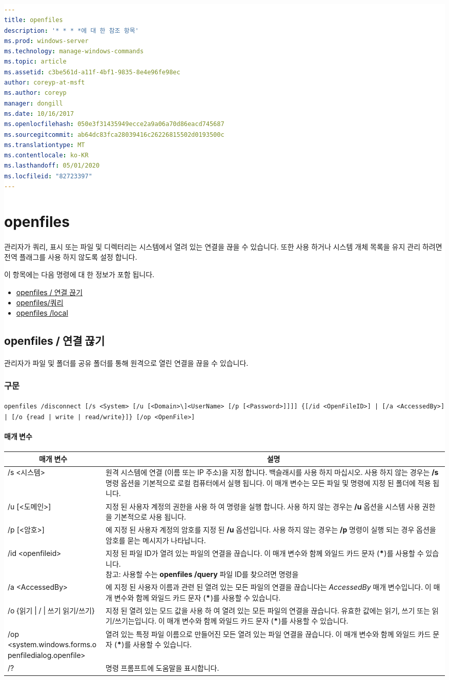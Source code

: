 ```yaml
---
title: openfiles
description: '* * * *에 대 한 참조 항목'
ms.prod: windows-server
ms.technology: manage-windows-commands
ms.topic: article
ms.assetid: c3be561d-a11f-4bf1-9835-8e4e96fe98ec
author: coreyp-at-msft
ms.author: coreyp
manager: dongill
ms.date: 10/16/2017
ms.openlocfilehash: 050e3f31435949ecce2a9a06a70d86eacd745687
ms.sourcegitcommit: ab64dc83fca28039416c26226815502d0193500c
ms.translationtype: MT
ms.contentlocale: ko-KR
ms.lasthandoff: 05/01/2020
ms.locfileid: "82723397"
---
```

# <a name="openfiles"></a>openfiles



관리자가 쿼리, 표시 또는 파일 및 디렉터리는 시스템에서 열려 있는 연결을 끊을 수 있습니다. 또한 사용 하거나 시스템 개체 목록을 유지 관리 하려면 전역 플래그를 사용 하지 않도록 설정 합니다.

이 항목에는 다음 명령에 대 한 정보가 포함 됩니다.
-   [openfiles / 연결 끊기](#BKMK_disconnect)
-   [openfiles/쿼리](#BKMK_query)
-   [openfiles /local](#BKMK_local)

## <a name="openfiles-disconnect"></a><a name=BKMK_disconnect></a>openfiles / 연결 끊기

관리자가 파일 및 폴더를 공유 폴더를 통해 원격으로 열린 연결을 끊을 수 있습니다.

### <a name="syntax"></a>구문

```
openfiles /disconnect [/s <System> [/u [<Domain>\]<UserName> [/p [<Password>]]]] {[/id <OpenFileID>] | [/a <AccessedBy>] | [/o {read | write | read/write}]} [/op <OpenFile>]
```

#### <a name="parameters"></a>매개 변수

|            매개 변수             |                                                                                                                                 설명                                                                                                                                  |
|----------------------------------|------------------------------------------------------------------------------------------------------------------------------------------------------------------------------------------------------------------------------------------------------------------------------|
|           /s \<시스템>           | 원격 시스템에 연결 (이름 또는 IP 주소)을 지정 합니다. 백슬래시를 사용 하지 마십시오. 사용 하지 않는 경우는 **/s** 명령 옵션을 기본적으로 로컬 컴퓨터에서 실행 됩니다. 이 매개 변수는 모든 파일 및 명령에 지정 된 폴더에 적용 됩니다. |
|    /u [\<도메인>\]<UserName>     |                                                          지정 된 사용자 계정의 권한을 사용 하 여 명령을 실행 합니다. 사용 하지 않는 경우는 **/u** 옵션을 시스템 사용 권한을 기본적으로 사용 됩니다.                                                           |
|         /p [\<암호>]         |                                               에 지정 된 사용자 계정의 암호를 지정 된 **/u** 옵션입니다. 사용 하지 않는 경우는 **/p** 명령이 실행 되는 경우 옵션을 암호를 묻는 메시지가 나타납니다.                                                |
|        /id \<openfileid>         |                                       지정 된 파일 ID가 열려 있는 파일의 연결을 끊습니다. 이 매개 변수와 함께 와일드 카드 문자 (**&#42;**)를 사용할 수 있습니다.</br>참고: 사용할 수는 **openfiles /query** 파일 ID를 찾으려면 명령을                                       |
|         /a \<AccessedBy>         |                                                에 지정 된 사용자 이름과 관련 된 열려 있는 모든 파일의 연결을 끊습니다는 *AccessedBy* 매개 변수입니다. 이 매개 변수와 함께 와일드 카드 문자 (**&#42;**)를 사용할 수 있습니다.                                                 |
| /o {읽기 \| / \| 쓰기 읽기/쓰기} |                                               지정 된 열려 있는 모드 값을 사용 하 여 열려 있는 모든 파일의 연결을 끊습니다. 유효한 값에는 읽기, 쓰기 또는 읽기/쓰기는입니다. 이 매개 변수와 함께 와일드 카드 문자 (**&#42;**)를 사용할 수 있습니다.                                                |
|         /op \<system.windows.forms.openfiledialog.openfile>          |                                                           열려 있는 특정 파일 이름으로 만들어진 모든 열려 있는 파일 연결을 끊습니다. 이 매개 변수와 함께 와일드 카드 문자 (**&#42;**)를 사용할 수 있습니다.                                                           |
|                /?                |                                                                                                                     명령 프롬프트에 도움말을 표시합니다.                                                                                                                     |
